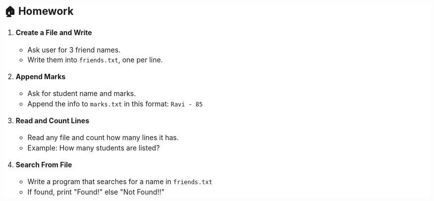 
## 🏠 Homework

1. **Create a File and Write**

   * Ask user for 3 friend names.
   * Write them into `friends.txt`, one per line.

2. **Append Marks**

   * Ask for student name and marks.
   * Append the info to `marks.txt` in this format: `Ravi - 85`

3. **Read and Count Lines**

   * Read any file and count how many lines it has.
   * Example: How many students are listed?

4. **Search From File**

   * Write a program that searches for a name in `friends.txt`
   * If found, print "Found!" else "Not Found!!"

